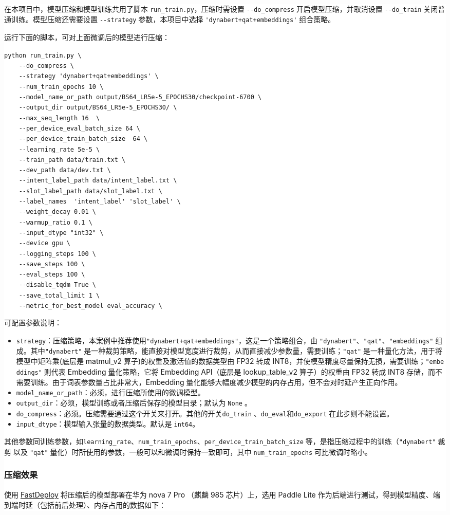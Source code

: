 在本项目中，模型压缩和模型训练共用了脚本 `run_train.py`，压缩时需设置 `--do_compress` 开启模型压缩，并取消设置 `--do_train` 关闭普通训练。模型压缩还需要设置 `--strategy` 参数，本项目中选择 `'dynabert+qat+embeddings'` 组合策略。

运行下面的脚本，可对上面微调后的模型进行压缩：

```shell
python run_train.py \
    --do_compress \
    --strategy 'dynabert+qat+embeddings' \
    --num_train_epochs 10 \
    --model_name_or_path output/BS64_LR5e-5_EPOCHS30/checkpoint-6700 \
    --output_dir output/BS64_LR5e-5_EPOCHS30/ \
    --max_seq_length 16  \
    --per_device_eval_batch_size 64 \
    --per_device_train_batch_size  64 \
    --learning_rate 5e-5 \
    --train_path data/train.txt \
    --dev_path data/dev.txt \
    --intent_label_path data/intent_label.txt \
    --slot_label_path data/slot_label.txt \
    --label_names  'intent_label' 'slot_label' \
    --weight_decay 0.01 \
    --warmup_ratio 0.1 \
    --input_dtype "int32" \
    --device gpu \
    --logging_steps 100 \
    --save_steps 100 \
    --eval_steps 100 \
    --disable_tqdm True \
    --save_total_limit 1 \
    --metric_for_best_model eval_accuracy \
```

可配置参数说明：

* `strategy`：压缩策略，本案例中推荐使用`"dynabert+qat+embeddings"`，这是一个策略组合，由 `"dynabert"`、`"qat"`、`"embeddings"` 组成。其中`"dynabert"` 是一种裁剪策略，能直接对模型宽度进行裁剪，从而直接减少参数量，需要训练；`"qat"` 是一种量化方法，用于将模型中矩阵乘(底层是 matmul_v2 算子)的权重及激活值的数据类型由 FP32 转成 INT8，并使模型精度尽量保持无损，需要训练；`"embeddings"` 则代表 Embedding 量化策略，它将 Embedding API（底层是 lookup_table_v2 算子）的权重由 FP32 转成 INT8 存储，而不需要训练。由于词表参数量占比非常大，Embedding 量化能够大幅度减少模型的内存占用，但不会对时延产生正向作用。
* `model_name_or_path`：必须，进行压缩所使用的微调模型。
* `output_dir`：必须，模型训练或者压缩后保存的模型目录；默认为 `None` 。
* `do_compress`：必须。压缩需要通过这个开关来打开。其他的开关`do_train` 、`do_eval`和`do_export` 在此步则不能设置。
* `input_dtype`：模型输入张量的数据类型。默认是 `int64`。

其他参数同训练参数，如`learning_rate`、`num_train_epochs`、`per_device_train_batch_size` 等，是指压缩过程中的训练（`"dynabert"` 裁剪 以及 `"qat"` 量化）时所使用的参数，一般可以和微调时保持一致即可，其中 `num_train_epochs` 可比微调时略小。

<a name="压缩效果"></a>

### 压缩效果

使用 [FastDeploy](https://github.com/PaddlePaddle/FastDeploy) 将压缩后的模型部署在华为 nova 7 Pro （麒麟 985 芯片）上，选用 Paddle Lite 作为后端进行测试，得到模型精度、端到端时延（包括前后处理）、内存占用的数据如下：

